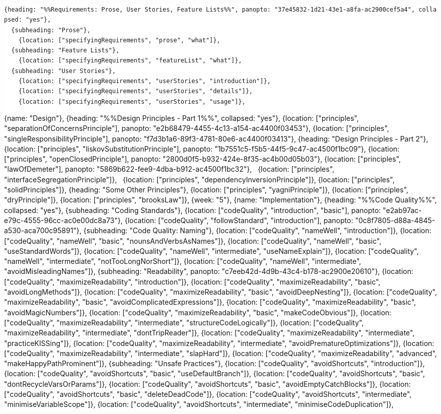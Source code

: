     {heading: "%%Requirements: Prose, User Stories, Feature Lists%%", panopto: "37e45832-1d21-43e1-a8fa-ac2900cef5a4", collapsed: "yes"},
      {subheading: "Prose"},
        {location: ["specifyingRequirements", "prose", "what"]},
      {subheading: "Feature Lists"},
        {location: ["specifyingRequirements", "featureList", "what"]},
      {subheading: "User Stories"},
        {location: ["specifyingRequirements", "userStories", "introduction"]},
        {location: ["specifyingRequirements", "userStories", "details"]},
        {location: ["specifyingRequirements", "userStories", "usage"]},
  {name: "Design"},
    {heading: "%%Design Principles - Part 1%%", collapsed: "yes"},
      {location: ["principles", "separationOfConcernsPrinciple"], panopto: "e2b68479-4455-4c13-a154-ac4400f03453"},
      {location: ["principles", "singleResponsibilityPrinciple"], panopto: "f7d3b1a6-89f3-4781-80e6-ac4400f03413"},
    {heading: "Design Principles - Part 2"},
      {location: ["principles", "liskovSubstitutionPrinciple"], panopto: "1b7551c5-f5b5-44f5-9c47-ac4500f1bc09"},
      {location: ["principles", "openClosedPrinciple"], panopto: "2800d0f5-b932-424e-8f35-ac4b00d05b03"},
      {location: ["principles", "lawOfDemeter"], panopto: "5869b622-fee9-4dba-b912-ac4500f1bc32"},
      {location: ["principles", "interfaceSegregationPrinciple"]},
      {location: ["principles", "dependencyInversionPrinciple"]},
      {location: ["principles", "solidPrinciples"]},
    {heading: "Some Other Principles"},
      {location: ["principles", "yagniPrinciple"]},
      {location: ["principles", "dryPrinciple"]},
      {location: ["principles", "brooksLaw"]},
{week: "5"},
  {name: "Implementation"},
    {heading: "%%Code Quality%%", collapsed: "yes"},
      {subheading: "Coding Standards"},
        {location: ["codeQuality", "introduction", "basic"], panopto: "e2ab97ac-e79c-4555-96cc-ac0e00dc8a73"},
        {location: ["codeQuality", "followStandard", "introduction"], panopto: "0c8f7805-d88a-4845-a530-aca700c95891"},
      {subheading: "Code Quality: Naming"},
        {location: ["codeQuality", "nameWell", "introduction"]},
        {location: ["codeQuality", "nameWell", "basic", "nounsAndVerbsAsNames"]},
        {location: ["codeQuality", "nameWell", "basic", "useStandardWords"]},
        {location: ["codeQuality", "nameWell", "intermediate", "useNameExplain"]},
        {location: ["codeQuality", "nameWell", "intermediate", "notTooLongNorShort"]},
        {location: ["codeQuality", "nameWell", "intermediate", "avoidMisleadingNames"]},
      {subheading: "Readability", panopto: "c7eeb42d-4d9b-43c4-b178-ac2900e20610"},
        {location: ["codeQuality", "maximizeReadability", "introduction"]},
        {location: ["codeQuality", "maximizeReadability", "basic", "avoidLongMethods"]},
        {location: ["codeQuality", "maximizeReadability", "basic", "avoidDeepNesting"]},
        {location: ["codeQuality", "maximizeReadability", "basic", "avoidComplicatedExpressions"]},
        {location: ["codeQuality", "maximizeReadability", "basic", "avoidMagicNumbers"]},
        {location: ["codeQuality", "maximizeReadability", "basic", "makeCodeObvious"]},
        {location: ["codeQuality", "maximizeReadability", "intermediate", "structureCodeLogically"]},
        {location: ["codeQuality", "maximizeReadability", "intermediate", "dontTripReader"]},
        {location: ["codeQuality", "maximizeReadability", "intermediate", "practiceKISSing"]},
        {location: ["codeQuality", "maximizeReadability", "intermediate", "avoidPrematureOptimizations"]},
        {location: ["codeQuality", "maximizeReadability", "intermediate", "slapHard"]},
        {location: ["codeQuality", "maximizeReadability", "advanced", "makeHappyPathProminent"]},
      {subheading: "Unsafe Practices"},
        {location: ["codeQuality", "avoidShortcuts", "introduction"]},
        {location: ["codeQuality", "avoidShortcuts", "basic", "useDefaultBranch"]},
        {location: ["codeQuality", "avoidShortcuts", "basic", "dontRecycleVarsOrParams"]},
        {location: ["codeQuality", "avoidShortcuts", "basic", "avoidEmptyCatchBlocks"]},
        {location: ["codeQuality", "avoidShortcuts", "basic", "deleteDeadCode"]},
        {location: ["codeQuality", "avoidShortcuts", "intermediate", "minimiseVariableScope"]},
        {location: ["codeQuality", "avoidShortcuts", "intermediate", "minimiseCodeDuplication"]},